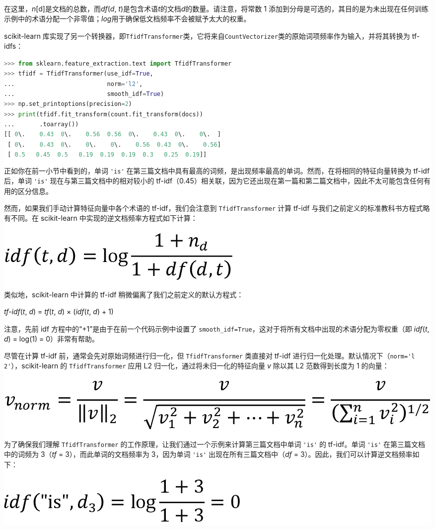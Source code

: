 在这里，*n*[d]是文档的总数，而*df*(*d*, *t*)是包含术语*t*的文档*d*的数量。请注意，将常数 1 添加到分母是可选的，其目的是为未出现在任何训练示例中的术语分配一个非零值；*log*用于确保低文档频率不会被赋予太大的权重。

scikit-learn 库实现了另一个转换器，即`TfidfTransformer`类，它将来自`CountVectorizer`类的原始词项频率作为输入，并将其转换为 tf-idfs：

```py
>>> from sklearn.feature_extraction.text import TfidfTransformer
>>> tfidf = TfidfTransformer(use_idf=True,
...                          norm='l2',
...                          smooth_idf=True)
>>> np.set_printoptions(precision=2)
>>> print(tfidf.fit_transform(count.fit_transform(docs))
...       .toarray())
[[ 0\.    0.43  0\.    0.56  0.56  0\.    0.43  0\.    0\.  ]
 [ 0\.    0.43  0\.    0\.    0\.    0.56  0.43  0\.    0.56]
 [ 0.5   0.45  0.5   0.19  0.19  0.19  0.3   0.25  0.19]] 
```

正如你在前一小节中看到的，单词 `'is'` 在第三篇文档中具有最高的词频，是出现频率最高的单词。然而，在将相同的特征向量转换为 tf-idf 后，单词 `'is'` 现在与第三篇文档中的相对较小的 tf-idf（0.45）相关联，因为它还出现在第一篇和第二篇文档中，因此不太可能包含任何有用的区分信息。

然而，如果我们手动计算特征向量中各个术语的 tf-idf，我们会注意到 `TfidfTransformer` 计算 tf-idf 与我们之前定义的标准教科书方程式略有不同。在 scikit-learn 中实现的逆文档频率方程式如下计算：

![](img/B17582_08_002.png)

类似地，scikit-learn 中计算的 tf-idf 稍微偏离了我们之前定义的默认方程式：

*tf-idf*(*t*, *d*) = *tf*(*t*, *d*) × (*idf*(*t*, *d*) + 1)

注意，先前 idf 方程中的“+1”是由于在前一个代码示例中设置了 `smooth_idf=True`，这对于将所有文档中出现的术语分配为零权重（即 *idf*(*t*, *d*) = log(1) = 0）非常有帮助。

尽管在计算 tf-idf 前，通常会先对原始词频进行归一化，但 `TfidfTransformer` 类直接对 tf-idf 进行归一化处理。默认情况下（`norm='l2'`），scikit-learn 的 `TfidfTransformer` 应用 L2 归一化，通过将未归一化的特征向量 *v* 除以其 L2 范数得到长度为 1 的向量：

![](img/B17582_08_003.png)

为了确保我们理解 `TfidfTransformer` 的工作原理，让我们通过一个示例来计算第三篇文档中单词 `'is'` 的 tf-idf。单词 `'is'` 在第三篇文档中的词频为 3（*tf* = 3），而此单词的文档频率为 3，因为单词 `'is'` 出现在所有三篇文档中（*df* = 3）。因此，我们可以计算逆文档频率如下：

![](img/B17582_08_004.png)
